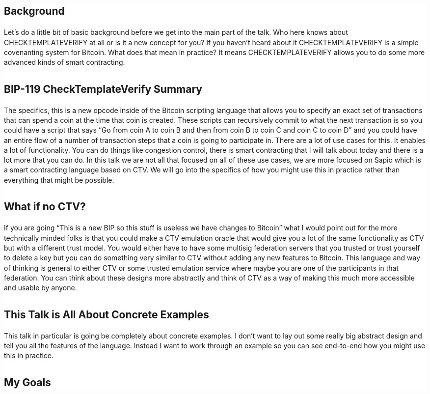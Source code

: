 ## Background

Let’s do a little bit of basic background before we get into the main
part of the talk. Who here knows about CHECKTEMPLATEVERIFY at all or is
it a new concept for you? If you haven’t heard about it
CHECKTEMPLATEVERIFY is a simple covenanting system for Bitcoin. What
does that mean in practice? It means CHECKTEMPLATEVERIFY allows you to
do some more advanced kinds of smart contracting.

## BIP-119 CheckTemplateVerify Summary

The specifics, this is a new opcode inside of the Bitcoin scripting
language that allows you to specify an exact set of transactions that
can spend a coin at the time that coin is created. These scripts can
recursively commit to what the next transaction is so you could have a
script that says “Go from coin A to coin B and then from coin B to coin
C and coin C to coin D” and you could have an entire flow of a number of
transaction steps that a coin is going to participate in. There are a
lot of use cases for this. It enables a lot of functionality. You can do
things like congestion control, there is smart contracting that I will
talk about today and there is a lot more that you can do. In this talk
we are not all that focused on all of these use cases, we are more
focused on Sapio which is a smart contracting language based on CTV. We
will go into the specifics of how you might use this in practice rather
than everything that might be possible.

## What if no CTV?

If you are going “This is a new BIP so this stuff is useless we have
changes to Bitcoin” what I would point out for the more technically
minded folks is that you could make a CTV emulation oracle that would
give you a lot of the same functionality as CTV but with a different
trust model. You would either have to have some multisig federation
servers that you trusted or trust yourself to delete a key but you can
do something very similar to CTV without adding any new features to
Bitcoin. This language and way of thinking is general to either CTV or
some trusted emulation service where maybe you are one of the
participants in that federation. You can think about these designs more
abstractly and think of CTV as a way of making this much more accessible
and usable by anyone.

## This Talk is All About Concrete Examples

This talk in particular is going be completely about concrete examples.
I don’t want to lay out some really big abstract design and tell you all
the features of the language. Instead I want to work through an example
so you can see end-to-end how you might use this in practice.

## My Goals
